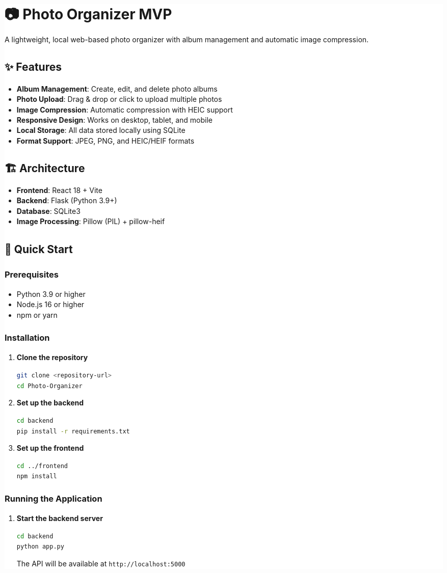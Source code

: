 # 📷 Photo Organizer MVP

A lightweight, local web-based photo organizer with album management and automatic image compression.

## ✨ Features

- **Album Management**: Create, edit, and delete photo albums
- **Photo Upload**: Drag & drop or click to upload multiple photos
- **Image Compression**: Automatic compression with HEIC support
- **Responsive Design**: Works on desktop, tablet, and mobile
- **Local Storage**: All data stored locally using SQLite
- **Format Support**: JPEG, PNG, and HEIC/HEIF formats

## 🏗️ Architecture

- **Frontend**: React 18 + Vite
- **Backend**: Flask (Python 3.9+)
- **Database**: SQLite3
- **Image Processing**: Pillow (PIL) + pillow-heif

## 🚀 Quick Start

### Prerequisites

- Python 3.9 or higher
- Node.js 16 or higher
- npm or yarn

### Installation

1. **Clone the repository**
   ```bash
   git clone <repository-url>
   cd Photo-Organizer
   ```

2. **Set up the backend**
   ```bash
   cd backend
   pip install -r requirements.txt
   ```

3. **Set up the frontend**
   ```bash
   cd ../frontend
   npm install
   ```

### Running the Application

1. **Start the backend server**
   ```bash
   cd backend
   python app.py
   ```
   The API will be available at `http://localhost:5000`
